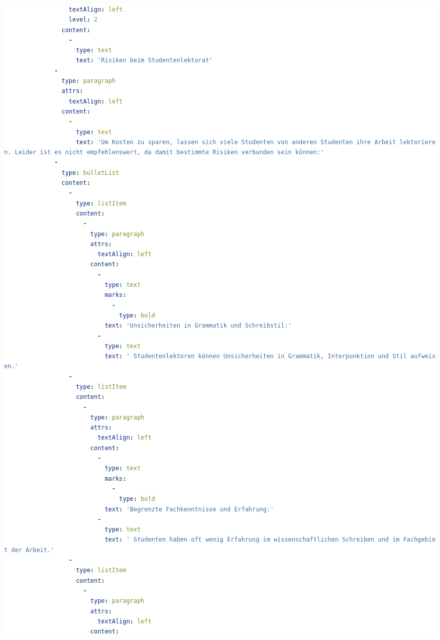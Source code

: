 ```yaml
                  textAlign: left
                  level: 2
                content:
                  -
                    type: text
                    text: 'Risiken beim Studentenlektorat'
              -
                type: paragraph
                attrs:
                  textAlign: left
                content:
                  -
                    type: text
                    text: 'Um Kosten zu sparen, lassen sich viele Studenten von anderen Studenten ihre Arbeit lektorieren. Leider ist es nicht empfehlenswert, da damit bestimmte Risiken verbunden sein können:'
              -
                type: bulletList
                content:
                  -
                    type: listItem
                    content:
                      -
                        type: paragraph
                        attrs:
                          textAlign: left
                        content:
                          -
                            type: text
                            marks:
                              -
                                type: bold
                            text: 'Unsicherheiten in Grammatik und Schreibstil:'
                          -
                            type: text
                            text: ' Studentenlektoren können Unsicherheiten in Grammatik, Interpunktion und Stil aufweisen.'
                  -
                    type: listItem
                    content:
                      -
                        type: paragraph
                        attrs:
                          textAlign: left
                        content:
                          -
                            type: text
                            marks:
                              -
                                type: bold
                            text: 'Begrenzte Fachkenntnisse und Erfahrung:'
                          -
                            type: text
                            text: ' Studenten haben oft wenig Erfahrung im wissenschaftlichen Schreiben und im Fachgebiet der Arbeit.'
                  -
                    type: listItem
                    content:
                      -
                        type: paragraph
                        attrs:
                          textAlign: left
                        content:
```